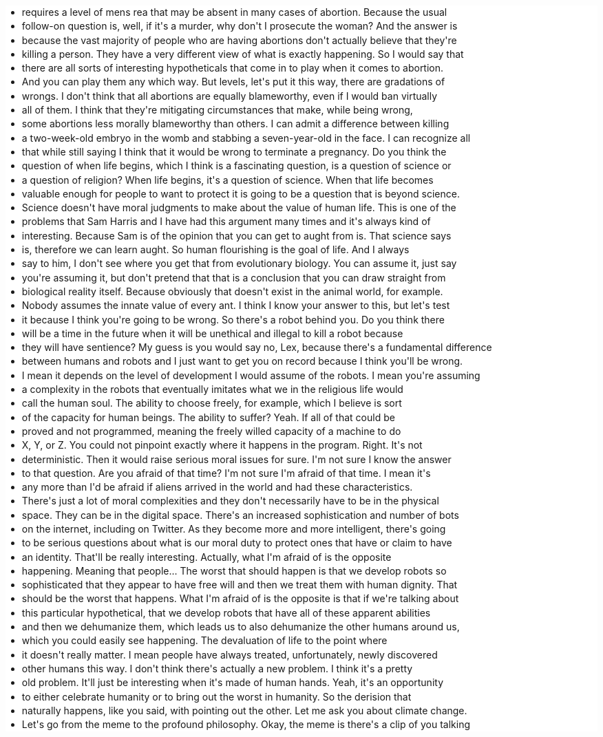 *  requires a level of mens rea that may be absent in many cases of abortion. Because the usual
*  follow-on question is, well, if it's a murder, why don't I prosecute the woman? And the answer is
*  because the vast majority of people who are having abortions don't actually believe that they're
*  killing a person. They have a very different view of what is exactly happening. So I would say that
*  there are all sorts of interesting hypotheticals that come in to play when it comes to abortion.
*  And you can play them any which way. But levels, let's put it this way, there are gradations of
*  wrongs. I don't think that all abortions are equally blameworthy, even if I would ban virtually
*  all of them. I think that they're mitigating circumstances that make, while being wrong,
*  some abortions less morally blameworthy than others. I can admit a difference between killing
*  a two-week-old embryo in the womb and stabbing a seven-year-old in the face. I can recognize all
*  that while still saying I think that it would be wrong to terminate a pregnancy. Do you think the
*  question of when life begins, which I think is a fascinating question, is a question of science or
*  a question of religion? When life begins, it's a question of science. When that life becomes
*  valuable enough for people to want to protect it is going to be a question that is beyond science.
*  Science doesn't have moral judgments to make about the value of human life. This is one of the
*  problems that Sam Harris and I have had this argument many times and it's always kind of
*  interesting. Because Sam is of the opinion that you can get to aught from is. That science says
*  is, therefore we can learn aught. So human flourishing is the goal of life. And I always
*  say to him, I don't see where you get that from evolutionary biology. You can assume it, just say
*  you're assuming it, but don't pretend that that is a conclusion that you can draw straight from
*  biological reality itself. Because obviously that doesn't exist in the animal world, for example.
*  Nobody assumes the innate value of every ant. I think I know your answer to this, but let's test
*  it because I think you're going to be wrong. So there's a robot behind you. Do you think there
*  will be a time in the future when it will be unethical and illegal to kill a robot because
*  they will have sentience? My guess is you would say no, Lex, because there's a fundamental difference
*  between humans and robots and I just want to get you on record because I think you'll be wrong.
*  I mean it depends on the level of development I would assume of the robots. I mean you're assuming
*  a complexity in the robots that eventually imitates what we in the religious life would
*  call the human soul. The ability to choose freely, for example, which I believe is sort
*  of the capacity for human beings. The ability to suffer? Yeah. If all of that could be
*  proved and not programmed, meaning the freely willed capacity of a machine to do
*  X, Y, or Z. You could not pinpoint exactly where it happens in the program. Right. It's not
*  deterministic. Then it would raise serious moral issues for sure. I'm not sure I know the answer
*  to that question. Are you afraid of that time? I'm not sure I'm afraid of that time. I mean it's
*  any more than I'd be afraid if aliens arrived in the world and had these characteristics.
*  There's just a lot of moral complexities and they don't necessarily have to be in the physical
*  space. They can be in the digital space. There's an increased sophistication and number of bots
*  on the internet, including on Twitter. As they become more and more intelligent, there's going
*  to be serious questions about what is our moral duty to protect ones that have or claim to have
*  an identity. That'll be really interesting. Actually, what I'm afraid of is the opposite
*  happening. Meaning that people... The worst that should happen is that we develop robots so
*  sophisticated that they appear to have free will and then we treat them with human dignity. That
*  should be the worst that happens. What I'm afraid of is the opposite is that if we're talking about
*  this particular hypothetical, that we develop robots that have all of these apparent abilities
*  and then we dehumanize them, which leads us to also dehumanize the other humans around us,
*  which you could easily see happening. The devaluation of life to the point where
*  it doesn't really matter. I mean people have always treated, unfortunately, newly discovered
*  other humans this way. I don't think there's actually a new problem. I think it's a pretty
*  old problem. It'll just be interesting when it's made of human hands. Yeah, it's an opportunity
*  to either celebrate humanity or to bring out the worst in humanity. So the derision that
*  naturally happens, like you said, with pointing out the other. Let me ask you about climate change.
*  Let's go from the meme to the profound philosophy. Okay, the meme is there's a clip of you talking
